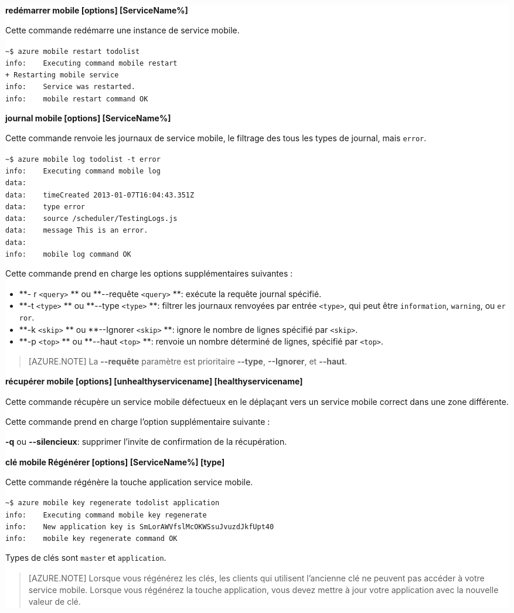 **redémarrer mobile [options] [ServiceName%]**

Cette commande redémarre une instance de service mobile.

    ~$ azure mobile restart todolist
    info:    Executing command mobile restart
    + Restarting mobile service
    info:    Service was restarted.
    info:    mobile restart command OK

**journal mobile [options] [ServiceName%]**

Cette commande renvoie les journaux de service mobile, le filtrage des tous les types de journal, mais `error`.

    ~$ azure mobile log todolist -t error
    info:    Executing command mobile log
    data:
    data:    timeCreated 2013-01-07T16:04:43.351Z
    data:    type error
    data:    source /scheduler/TestingLogs.js
    data:    message This is an error.
    data:
    info:    mobile log command OK

Cette commande prend en charge les options supplémentaires suivantes :

+ **- r `<query>` ** ou **--requête `<query>` **: exécute la requête journal spécifié.
+ **-t `<type>` ** ou **--type `<type>` **: filtrer les journaux renvoyées par entrée `<type>`, qui peut être `information`, `warning`, ou `error`.
+ **-k `<skip>` ** ou **--Ignorer `<skip>` **: ignore le nombre de lignes spécifié par `<skip>`.
+ **-p `<top>` ** ou **--haut `<top>` **: renvoie un nombre déterminé de lignes, spécifié par `<top>`.

> [AZURE.NOTE] La **--requête** paramètre est prioritaire **--type**, **--Ignorer**, et **--haut**.

**récupérer mobile [options] [unhealthyservicename] [healthyservicename]**

Cette commande récupère un service mobile défectueux en le déplaçant vers un service mobile correct dans une zone différente.

Cette commande prend en charge l’option supplémentaire suivante :

**-q** ou **--silencieux**: supprimer l’invite de confirmation de la récupération.

**clé mobile Régénérer [options] [ServiceName%] [type]**

Cette commande régénère la touche application service mobile.

    ~$ azure mobile key regenerate todolist application
    info:    Executing command mobile key regenerate
    info:    New application key is SmLorAWVfslMcOKWSsuJvuzdJkfUpt40
    info:    mobile key regenerate command OK

Types de clés sont `master` et `application`.

> [AZURE.NOTE] Lorsque vous régénérez les clés, les clients qui utilisent l’ancienne clé ne peuvent pas accéder à votre service mobile. Lorsque vous régénérez la touche application, vous devez mettre à jour votre application avec la nouvelle valeur de clé.
